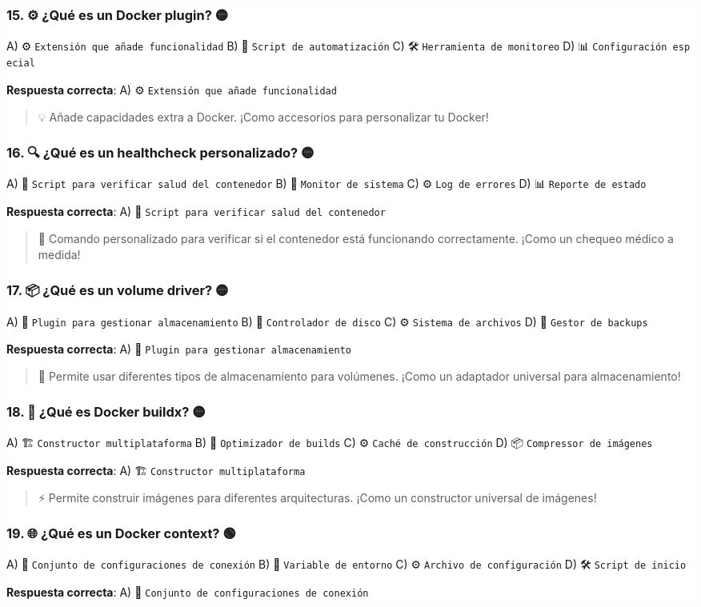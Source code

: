 ### 15. ⚙️ ¿Qué es un Docker plugin? 🟡

A) ⚙️ `Extensión que añade funcionalidad`
B) 🔧 `Script de automatización`
C) 🛠️ `Herramienta de monitoreo`
D) 📊 `Configuración especial`

**Respuesta correcta**: A) ⚙️ `Extensión que añade funcionalidad`

> 💡 Añade capacidades extra a Docker. ¡Como accesorios para personalizar tu Docker!

### 16. 🔍 ¿Qué es un healthcheck personalizado? 🟡

A) 🏥 `Script para verificar salud del contenedor`
B) 🔧 `Monitor de sistema`
C) ⚙️ `Log de errores`
D) 📊 `Reporte de estado`

**Respuesta correcta**: A) 🏥 `Script para verificar salud del contenedor`

> 🎯 Comando personalizado para verificar si el contenedor está funcionando correctamente. ¡Como un chequeo médico a medida!

### 17. 📦 ¿Qué es un volume driver? 🟡

A) 🔌 `Plugin para gestionar almacenamiento`
B) 🔧 `Controlador de disco`
C) ⚙️ `Sistema de archivos`
D) 💾 `Gestor de backups`

**Respuesta correcta**: A) 🔌 `Plugin para gestionar almacenamiento`

> 📘 Permite usar diferentes tipos de almacenamiento para volúmenes. ¡Como un adaptador universal para almacenamiento!

### 18. 🔄 ¿Qué es Docker buildx? 🟡

A) 🏗️ `Constructor multiplataforma`
B) 🔧 `Optimizador de builds`
C) ⚙️ `Caché de construcción`
D) 📦 `Compressor de imágenes`

**Respuesta correcta**: A) 🏗️ `Constructor multiplataforma`

> ⚡ Permite construir imágenes para diferentes arquitecturas. ¡Como un constructor universal de imágenes!

### 19. 🌐 ¿Qué es un Docker context? 🟢

A) 🎯 `Conjunto de configuraciones de conexión`
B) 🔧 `Variable de entorno`
C) ⚙️ `Archivo de configuración`
D) 🛠️ `Script de inicio`

**Respuesta correcta**: A) 🎯 `Conjunto de configuraciones de conexión`
